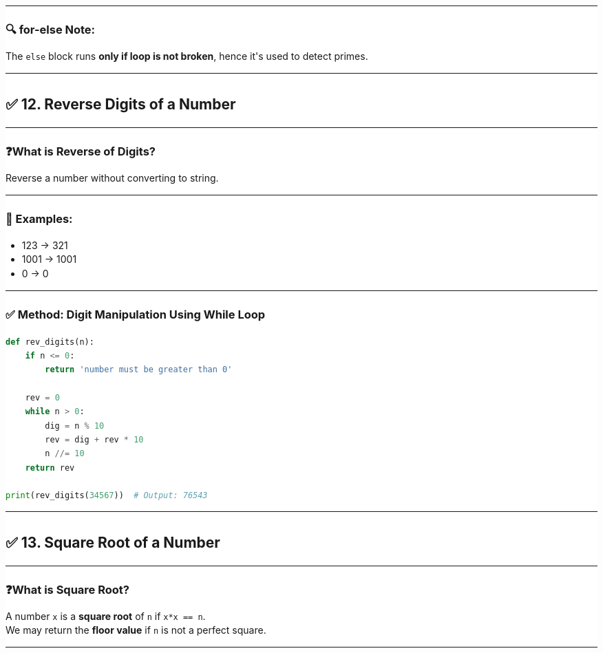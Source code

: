 
---

### 🔍 for-else Note:
The `else` block runs **only if loop is not broken**, hence it's used to detect primes.

---

## ✅ 12. Reverse Digits of a Number

---

### ❓What is Reverse of Digits?

Reverse a number without converting to string.

---

### 🔢 Examples:

- 123 → 321  
- 1001 → 1001  
- 0 → 0

---

### ✅ Method: Digit Manipulation Using While Loop

```python
def rev_digits(n):
    if n <= 0:
        return 'number must be greater than 0'

    rev = 0
    while n > 0:
        dig = n % 10
        rev = dig + rev * 10
        n //= 10
    return rev

print(rev_digits(34567))  # Output: 76543
```

---

## ✅ 13. Square Root of a Number

---

### ❓What is Square Root?

A number `x` is a **square root** of `n` if `x*x == n`.  
We may return the **floor value** if `n` is not a perfect square.

---